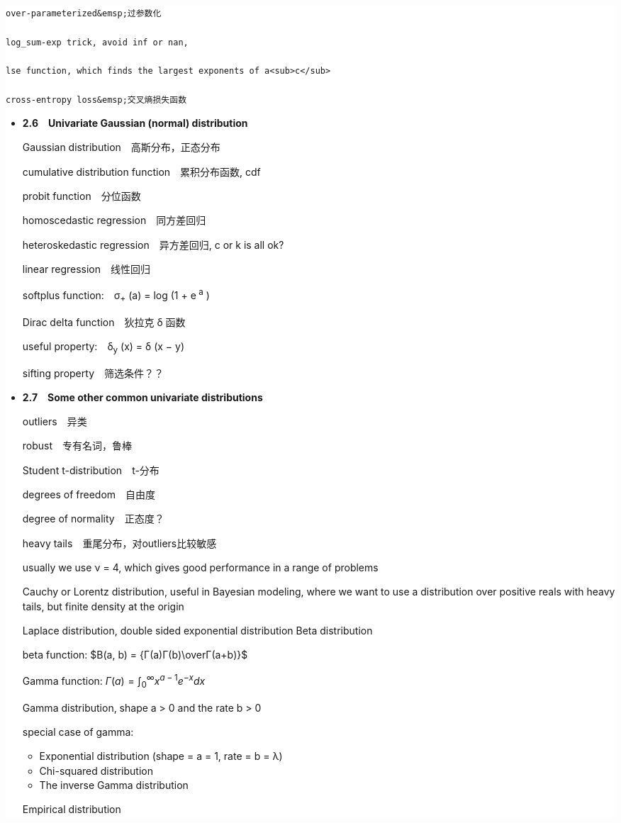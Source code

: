     over-parameterized&emsp;过参数化

    log_sum-exp trick, avoid inf or nan, 

    lse function, which finds the largest exponents of a<sub>c</sub>

    cross-entropy loss&emsp;交叉熵损失函数

- __2.6&emsp;Univariate Gaussian (normal) distribution__

    Gaussian distribution&emsp;高斯分布，正态分布

    cumulative distribution function&emsp;累积分布函数, cdf

    probit function&emsp;分位函数

    homoscedastic regression&emsp;同方差回归

    heteroskedastic regression&emsp;异方差回归, c or k is all ok?

    linear regression&emsp;线性回归

    softplus function:&emsp;&sigma;<sub>+</sub> (a) = log (1 + e<sup> a</sup> )

    Dirac delta function&emsp;狄拉克 δ 函数

    useful property:&emsp;δ<sub>y</sub> (x) = δ (x − y)

    sifting property&emsp;筛选条件？？

- __2.7&emsp;Some other common univariate distributions__

    outliers&emsp;异类

    robust&emsp;专有名词，鲁棒

    Student t-distribution&emsp;t-分布

    degrees of freedom&emsp;自由度

    degree of normality&emsp;正态度？

    heavy tails&emsp;重尾分布，对outliers比较敏感

    usually we use &nu; = 4, which gives good performance in a range of problems

    Cauchy or Lorentz distribution, useful in Bayesian modeling, where we want to use a distribution over positive reals with heavy tails, but finite density at the origin

    Laplace distribution, double sided exponential distribution
    Beta distribution

    beta function: $B(a, b) = {Γ(a)Γ(b)\overΓ(a+b)}$

    Gamma function: $\Gamma(a) = \int_0^\infty x^{a−1}e^{-x}dx$

    Gamma distribution, shape a > 0 and the rate b > 0

    special case of gamma: 

    - Exponential distribution (shape = a = 1, rate = b = λ)
    - Chi-squared distribution
    - The inverse Gamma distribution
    
    Empirical distribution
